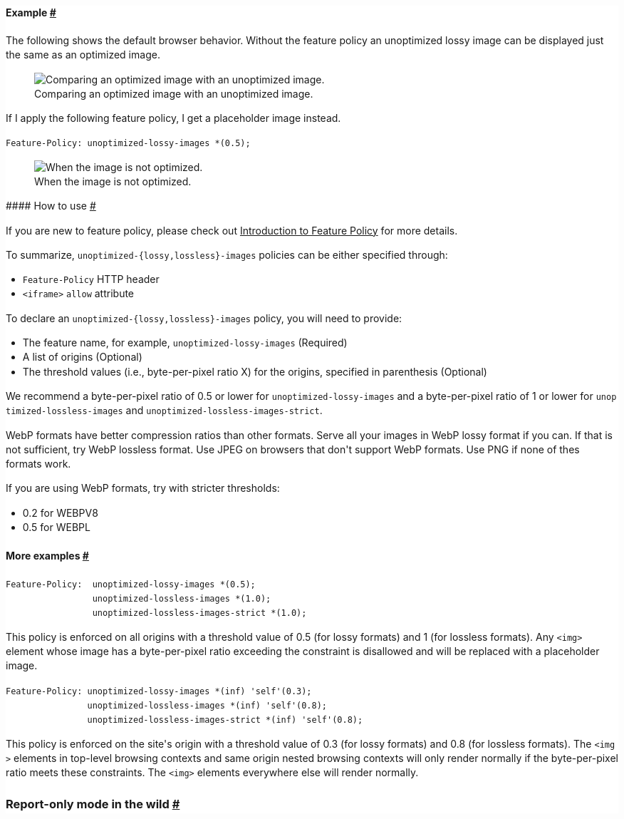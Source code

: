 #### Example <a href="#example" class="w-headline-link">#</a>

The following shows the default browser behavior. Without the feature policy an unoptimized lossy image can be displayed just the same as an optimized image.

<figure><img src="https://web-dev.imgix.net/image/admin/kxabc5874fW5IvPnqR9E.png?auto=format" alt="Comparing an optimized image with an unoptimized image." sizes="(min-width: 326px) 326px, calc(100vw - 48px)" srcset="https://web-dev.imgix.net/image/admin/kxabc5874fW5IvPnqR9E.png?auto=format&amp;w=200 200w, https://web-dev.imgix.net/image/admin/kxabc5874fW5IvPnqR9E.png?auto=format&amp;w=228 228w, https://web-dev.imgix.net/image/admin/kxabc5874fW5IvPnqR9E.png?auto=format&amp;w=260 260w, https://web-dev.imgix.net/image/admin/kxabc5874fW5IvPnqR9E.png?auto=format&amp;w=296 296w, https://web-dev.imgix.net/image/admin/kxabc5874fW5IvPnqR9E.png?auto=format&amp;w=338 338w, https://web-dev.imgix.net/image/admin/kxabc5874fW5IvPnqR9E.png?auto=format&amp;w=385 385w, https://web-dev.imgix.net/image/admin/kxabc5874fW5IvPnqR9E.png?auto=format&amp;w=439 439w, https://web-dev.imgix.net/image/admin/kxabc5874fW5IvPnqR9E.png?auto=format&amp;w=500 500w, https://web-dev.imgix.net/image/admin/kxabc5874fW5IvPnqR9E.png?auto=format&amp;w=571 571w, https://web-dev.imgix.net/image/admin/kxabc5874fW5IvPnqR9E.png?auto=format&amp;w=650 650w, https://web-dev.imgix.net/image/admin/kxabc5874fW5IvPnqR9E.png?auto=format&amp;w=652 652w" width="326" height="401" /><figcaption>Comparing an optimized image with an unoptimized image.</figcaption></figure>If I apply the following feature policy, I get a placeholder image instead.

`Feature-Policy: unoptimized-lossy-images *(0.5);`

<figure><img src="https://web-dev.imgix.net/image/admin/Y0cCIEuFI1M3DaKfxBkI.png?auto=format" alt="When the image is not optimized." sizes="(min-width: 326px) 326px, calc(100vw - 48px)" srcset="https://web-dev.imgix.net/image/admin/Y0cCIEuFI1M3DaKfxBkI.png?auto=format&amp;w=200 200w, https://web-dev.imgix.net/image/admin/Y0cCIEuFI1M3DaKfxBkI.png?auto=format&amp;w=228 228w, https://web-dev.imgix.net/image/admin/Y0cCIEuFI1M3DaKfxBkI.png?auto=format&amp;w=260 260w, https://web-dev.imgix.net/image/admin/Y0cCIEuFI1M3DaKfxBkI.png?auto=format&amp;w=296 296w, https://web-dev.imgix.net/image/admin/Y0cCIEuFI1M3DaKfxBkI.png?auto=format&amp;w=338 338w, https://web-dev.imgix.net/image/admin/Y0cCIEuFI1M3DaKfxBkI.png?auto=format&amp;w=385 385w, https://web-dev.imgix.net/image/admin/Y0cCIEuFI1M3DaKfxBkI.png?auto=format&amp;w=439 439w, https://web-dev.imgix.net/image/admin/Y0cCIEuFI1M3DaKfxBkI.png?auto=format&amp;w=500 500w, https://web-dev.imgix.net/image/admin/Y0cCIEuFI1M3DaKfxBkI.png?auto=format&amp;w=571 571w, https://web-dev.imgix.net/image/admin/Y0cCIEuFI1M3DaKfxBkI.png?auto=format&amp;w=650 650w, https://web-dev.imgix.net/image/admin/Y0cCIEuFI1M3DaKfxBkI.png?auto=format&amp;w=652 652w" width="326" height="401" /><figcaption>When the image is not optimized.</figcaption></figure>#### How to use <a href="#how-to-use-2" class="w-headline-link">#</a>

If you are new to feature policy, please check out [Introduction to Feature Policy](https://developers.google.com/web/updates/2018/06/feature-policy) for more details.

To summarize, `unoptimized-{lossy,lossless}-images` policies can be either specified through:

-   `Feature-Policy` HTTP header
-   `<iframe>` `allow` attribute

To declare an `unoptimized-{lossy,lossless}-images` policy, you will need to provide:

-   The feature name, for example, `unoptimized-lossy-images` (Required)
-   A list of origins (Optional)
-   The threshold values (i.e., byte-per-pixel ratio X) for the origins, specified in parenthesis (Optional)

We recommend a byte-per-pixel ratio of 0.5 or lower for `unoptimized-lossy-images` and a byte-per-pixel ratio of 1 or lower for `unoptimized-lossless-images` and `unoptimized-lossless-images-strict`.

WebP formats have better compression ratios than other formats. Serve all your images in WebP lossy format if you can. If that is not sufficient, try WebP lossless format. Use JPEG on browsers that don't support WebP formats. Use PNG if none of thes formats work.

If you are using WebP formats, try with stricter thresholds:

-   0.2 for WEBPV8
-   0.5 for WEBPL

#### More examples <a href="#more-examples-2" class="w-headline-link">#</a>

    Feature-Policy:  unoptimized-lossy-images *(0.5);
                     unoptimized-lossless-images *(1.0);
                     unoptimized-lossless-images-strict *(1.0);

This policy is enforced on all origins with a threshold value of 0.5 (for lossy formats) and 1 (for lossless formats). Any `<img>` element whose image has a byte-per-pixel ratio exceeding the constraint is disallowed and will be replaced with a placeholder image.

    Feature-Policy: unoptimized-lossy-images *(inf) 'self'(0.3);
                    unoptimized-lossless-images *(inf) 'self'(0.8);
                    unoptimized-lossless-images-strict *(inf) 'self'(0.8);

This policy is enforced on the site's origin with a threshold value of 0.3 (for lossy formats) and 0.8 (for lossless formats). The `<img>` elements in top-level browsing contexts and same origin nested browsing contexts will only render normally if the byte-per-pixel ratio meets these constraints. The `<img>` elements everywhere else will render normally.

### Report-only mode in the wild <a href="#report-only-mode-in-the-wild" class="w-headline-link">#</a>
